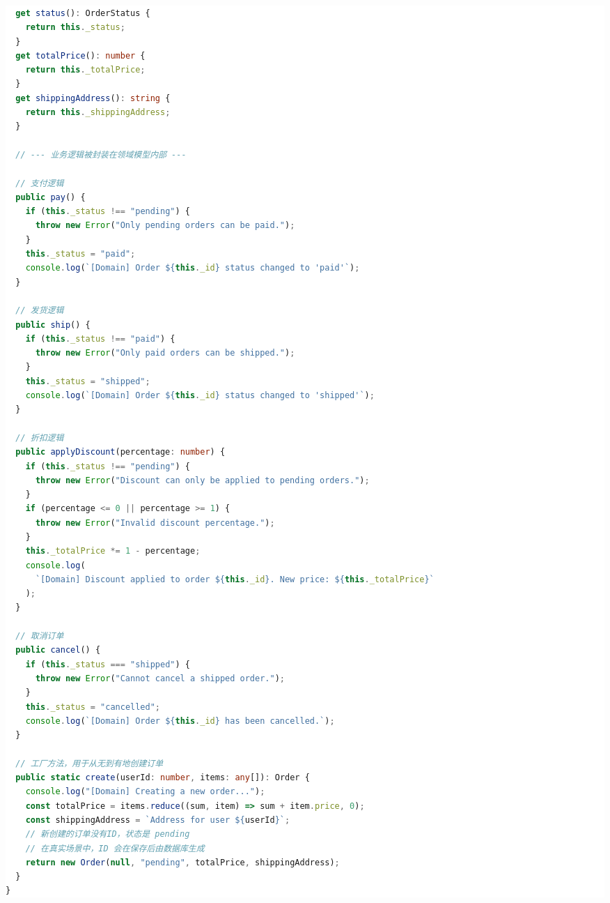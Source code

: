 ```typescript
  get status(): OrderStatus {
    return this._status;
  }
  get totalPrice(): number {
    return this._totalPrice;
  }
  get shippingAddress(): string {
    return this._shippingAddress;
  }

  // --- 业务逻辑被封装在领域模型内部 ---

  // 支付逻辑
  public pay() {
    if (this._status !== "pending") {
      throw new Error("Only pending orders can be paid.");
    }
    this._status = "paid";
    console.log(`[Domain] Order ${this._id} status changed to 'paid'`);
  }

  // 发货逻辑
  public ship() {
    if (this._status !== "paid") {
      throw new Error("Only paid orders can be shipped.");
    }
    this._status = "shipped";
    console.log(`[Domain] Order ${this._id} status changed to 'shipped'`);
  }

  // 折扣逻辑
  public applyDiscount(percentage: number) {
    if (this._status !== "pending") {
      throw new Error("Discount can only be applied to pending orders.");
    }
    if (percentage <= 0 || percentage >= 1) {
      throw new Error("Invalid discount percentage.");
    }
    this._totalPrice *= 1 - percentage;
    console.log(
      `[Domain] Discount applied to order ${this._id}. New price: ${this._totalPrice}`
    );
  }

  // 取消订单
  public cancel() {
    if (this._status === "shipped") {
      throw new Error("Cannot cancel a shipped order.");
    }
    this._status = "cancelled";
    console.log(`[Domain] Order ${this._id} has been cancelled.`);
  }

  // 工厂方法，用于从无到有地创建订单
  public static create(userId: number, items: any[]): Order {
    console.log("[Domain] Creating a new order...");
    const totalPrice = items.reduce((sum, item) => sum + item.price, 0);
    const shippingAddress = `Address for user ${userId}`;
    // 新创建的订单没有ID，状态是 pending
    // 在真实场景中，ID 会在保存后由数据库生成
    return new Order(null, "pending", totalPrice, shippingAddress);
  }
}
```